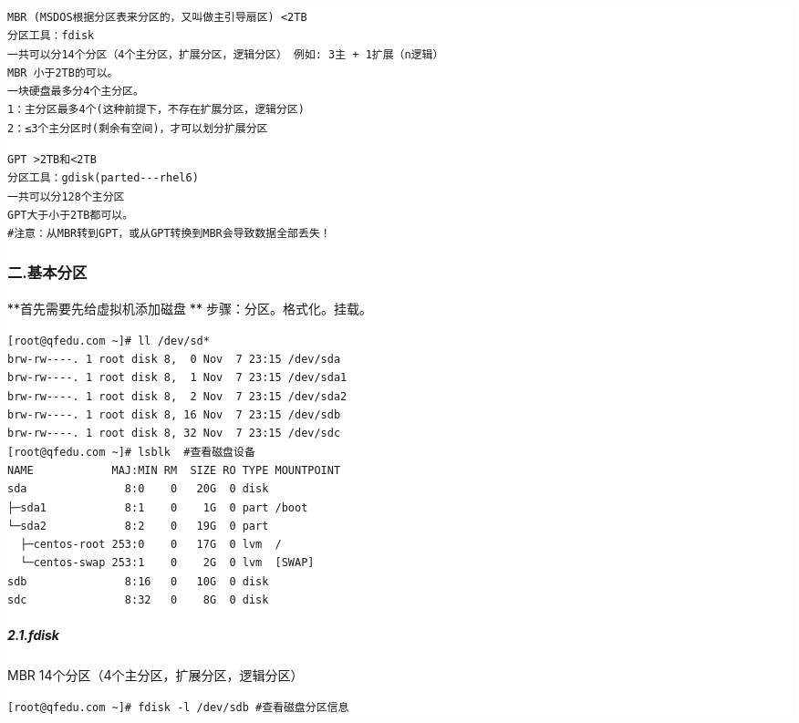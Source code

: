 ```shell
MBR (MSDOS根据分区表来分区的，又叫做主引导扇区) <2TB 
分区工具：fdisk  
一共可以分14个分区（4个主分区，扩展分区，逻辑分区） 例如: 3主 + 1扩展（n逻辑）
MBR 小于2TB的可以。
一块硬盘最多分4个主分区。
1：主分区最多4个(这种前提下，不存在扩展分区，逻辑分区)
2：≤3个主分区时(剩余有空间)，才可以划分扩展分区

```

```shell
GPT >2TB和<2TB
分区工具：gdisk(parted---rhel6)
一共可以分128个主分区
GPT大于小于2TB都可以。
#注意：从MBR转到GPT，或从GPT转换到MBR会导致数据全部丢失！
```



### 二.基本分区

**首先需要先给虚拟机添加磁盘 **            步骤：分区。格式化。挂载。

```shell
[root@qfedu.com ~]# ll /dev/sd*
brw-rw----. 1 root disk 8,  0 Nov  7 23:15 /dev/sda
brw-rw----. 1 root disk 8,  1 Nov  7 23:15 /dev/sda1
brw-rw----. 1 root disk 8,  2 Nov  7 23:15 /dev/sda2
brw-rw----. 1 root disk 8, 16 Nov  7 23:15 /dev/sdb
brw-rw----. 1 root disk 8, 32 Nov  7 23:15 /dev/sdc
[root@qfedu.com ~]# lsblk  #查看磁盘设备
NAME            MAJ:MIN RM  SIZE RO TYPE MOUNTPOINT
sda               8:0    0   20G  0 disk 
├─sda1            8:1    0    1G  0 part /boot
└─sda2            8:2    0   19G  0 part 
  ├─centos-root 253:0    0   17G  0 lvm  /
  └─centos-swap 253:1    0    2G  0 lvm  [SWAP]
sdb               8:16   0   10G  0 disk 
sdc               8:32   0    8G  0 disk 
```

##### 2.1.fdisk

MBR   14个分区（4个主分区，扩展分区，逻辑分区）

```shell
[root@qfedu.com ~]# fdisk -l /dev/sdb #查看磁盘分区信息

```

